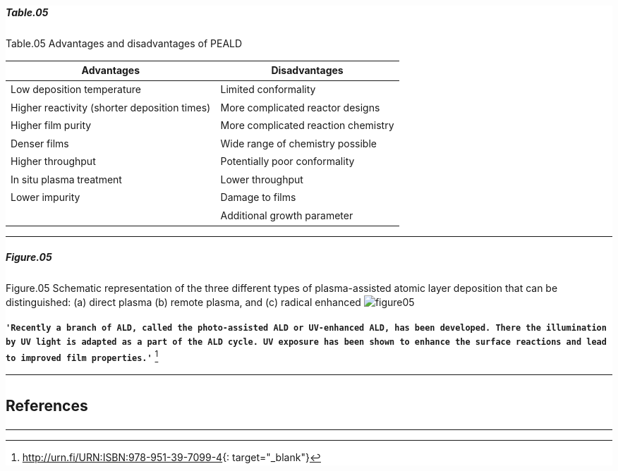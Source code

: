 ##### Table.05

Table.05 Advantages and disadvantages of PEALD

| **Advantages**                               | **Disadvantages**                   |
| -------------------------------------------- | ----------------------------------- |
| Low deposition temperature                   | Limited conformality                |
| Higher reactivity (shorter deposition times) | More complicated reactor designs    |
| Higher film purity                           | More complicated reaction chemistry |
| Denser films                                 | Wide range of chemistry possible    |
| Higher throughput                            | Potentially poor conformality       |
| In situ plasma treatment                     | Lower throughput                    |
| Lower impurity                               | Damage to films                     |
|                                              | Additional growth parameter         |

---

##### Figure.05

Figure.05 Schematic representation of the three different types of plasma-assisted atomic layer deposition that can be distinguished: (a) direct plasma (b) remote plasma, and (c) radical enhanced
![figure05][fig05]

**`'Recently a branch of ALD, called the photo-assisted ALD or UV-enhanced ALD, has been developed. There the illumination by UV light is adapted as a part of the ALD cycle. UV exposure has been shown to enhance the surface reactions and lead to improved film properties.'`** [^ref65]

---

## References



[^ref13]: <https://doi.org/10.1016/j.jpowsour.2016.10.097>{: target="\_blank"}
[^ref54]: <https://doi.org/10.1038/micronano.2016.48>{: target="\_blank"}
[^ref55]: <https://doi.org/10.1080/14686996.2018.1542926>{: target="\_blank"}
[^ref56]: <https://doi.org/10.1080/14686996.2018.1528478>{: target="\_blank"}
[^ref57]: <https://doi.org/10.1016/j.apsusc.2016.09.040>{: target="\_blank"}
[^ref59]: <https://doi.org/10.1557/mrs.2011.264>{: target="\_blank"}
[^ref63]: <https://doi.org/10.1039/B801151F>{: target="\_blank"}
[^ref65]: <http://urn.fi/URN:ISBN:978-951-39-7099-4>{: target="\_blank"}

---



[fig01]: https://www.tandfonline.com/na101/home/literatum/publisher/tandf/journals/content/tsta20/2019/tsta20.v020.i01/14686996.2019.1599694/20200603/images/large/tsta_a_1599694_f0001_oc.jpeg
[fig02]: https://www.tandfonline.com/na101/home/literatum/publisher/tandf/journals/content/tsta20/2019/tsta20.v020.i01/14686996.2019.1599694/20200603/images/large/tsta_a_1599694_f0002_oc.jpeg
[fig05]: https://www.tandfonline.com/na101/home/literatum/publisher/tandf/journals/content/tsta20/2019/tsta20.v020.i01/14686996.2019.1599694/20200603/images/large/tsta_a_1599694_f0005_oc.jpeg

